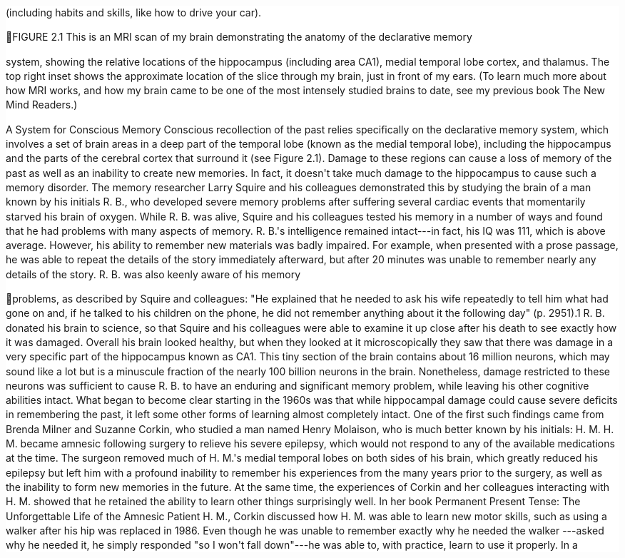 (including habits and skills, like how to drive your car).

FIGURE 2.1 This is an MRI scan of my brain demonstrating the anatomy of
the declarative memory

system, showing the relative locations of the hippocampus (including
area CA1), medial temporal lobe cortex, and thalamus. The top right
inset shows the approximate location of the slice through my brain, just
in front of my ears. (To learn much more about how MRI works, and how my
brain came to be one of the most intensely studied brains to date, see
my previous book The New Mind Readers.)

A System for Conscious Memory Conscious recollection of the past relies
specifically on the declarative memory system, which involves a set of
brain areas in a deep part of the temporal lobe (known as the medial
temporal lobe), including the hippocampus and the parts of the cerebral
cortex that surround it (see Figure 2.1). Damage to these regions can
cause a loss of memory of the past as well as an inability to create new
memories. In fact, it doesn't take much damage to the hippocampus to
cause such a memory disorder. The memory researcher Larry Squire and his
colleagues demonstrated this by studying the brain of a man known by his
initials R. B., who developed severe memory problems after suffering
several cardiac events that momentarily starved his brain of oxygen.
While R. B. was alive, Squire and his colleagues tested his memory in a
number of ways and found that he had problems with many aspects of
memory. R. B.'s intelligence remained intact---in fact, his IQ was 111,
which is above average. However, his ability to remember new materials
was badly impaired. For example, when presented with a prose passage, he
was able to repeat the details of the story immediately afterward, but
after 20 minutes was unable to remember nearly any details of the story.
R. B. was also keenly aware of his memory

problems, as described by Squire and colleagues: "He explained that he
needed to ask his wife repeatedly to tell him what had gone on and, if
he talked to his children on the phone, he did not remember anything
about it the following day" (p. 2951).1 R. B. donated his brain to
science, so that Squire and his colleagues were able to examine it up
close after his death to see exactly how it was damaged. Overall his
brain looked healthy, but when they looked at it microscopically they
saw that there was damage in a very specific part of the hippocampus
known as CA1. This tiny section of the brain contains about 16 million
neurons, which may sound like a lot but is a minuscule fraction of the
nearly 100 billion neurons in the brain. Nonetheless, damage restricted
to these neurons was sufficient to cause R. B. to have an enduring and
significant memory problem, while leaving his other cognitive abilities
intact. What began to become clear starting in the 1960s was that while
hippocampal damage could cause severe deficits in remembering the past,
it left some other forms of learning almost completely intact. One of
the first such findings came from Brenda Milner and Suzanne Corkin, who
studied a man named Henry Molaison, who is much better known by his
initials: H. M. H. M. became amnesic following surgery to relieve his
severe epilepsy, which would not respond to any of the available
medications at the time. The surgeon removed much of H. M.'s medial
temporal lobes on both sides of his brain, which greatly reduced his
epilepsy but left him with a profound inability to remember his
experiences from the many years prior to the surgery, as well as the
inability to form new memories in the future. At the same time, the
experiences of Corkin and her colleagues interacting with H. M. showed
that he retained the ability to learn other things surprisingly well. In
her book Permanent Present Tense: The Unforgettable Life of the Amnesic
Patient H. M., Corkin discussed how H. M. was able to learn new motor
skills, such as using a walker after his hip was replaced in 1986. Even
though he was unable to remember exactly why he needed the walker
---asked why he needed it, he simply responded "so I won't fall
down"---he was able to, with practice, learn to use it properly. In a